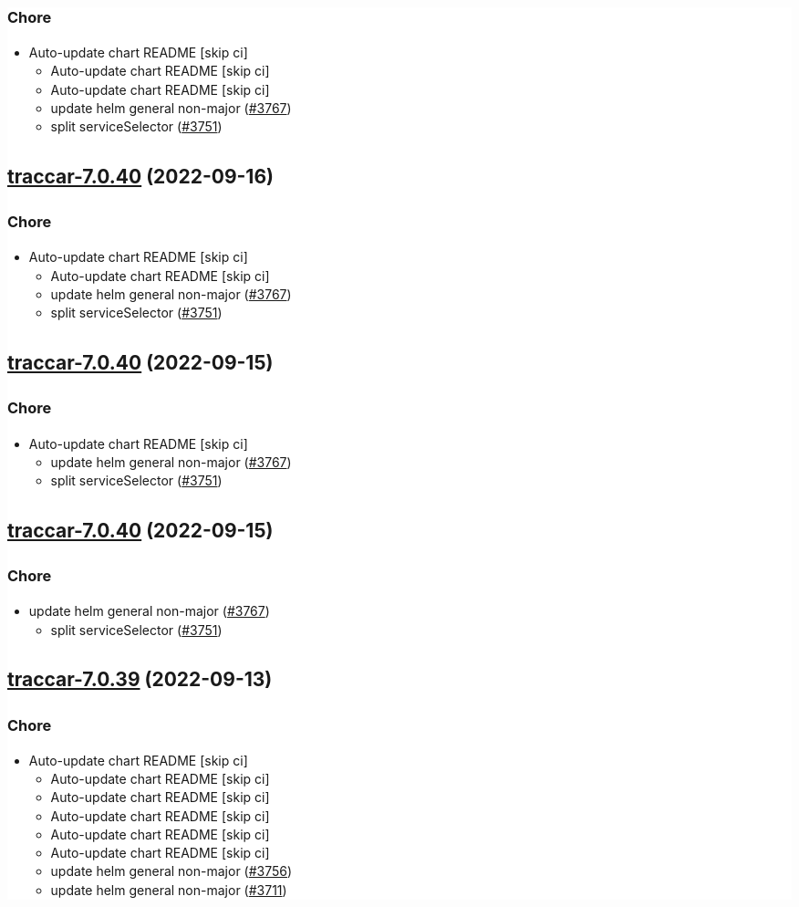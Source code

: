### Chore

- Auto-update chart README [skip ci]
  - Auto-update chart README [skip ci]
  - Auto-update chart README [skip ci]
  - update helm general non-major ([#3767](https://github.com/truecharts/charts/issues/3767))
  - split serviceSelector ([#3751](https://github.com/truecharts/charts/issues/3751))




## [traccar-7.0.40](https://github.com/truecharts/charts/compare/traccar-7.0.39...traccar-7.0.40) (2022-09-16)

### Chore

- Auto-update chart README [skip ci]
  - Auto-update chart README [skip ci]
  - update helm general non-major ([#3767](https://github.com/truecharts/charts/issues/3767))
  - split serviceSelector ([#3751](https://github.com/truecharts/charts/issues/3751))




## [traccar-7.0.40](https://github.com/truecharts/charts/compare/traccar-7.0.39...traccar-7.0.40) (2022-09-15)

### Chore

- Auto-update chart README [skip ci]
  - update helm general non-major ([#3767](https://github.com/truecharts/charts/issues/3767))
  - split serviceSelector ([#3751](https://github.com/truecharts/charts/issues/3751))




## [traccar-7.0.40](https://github.com/truecharts/charts/compare/traccar-7.0.39...traccar-7.0.40) (2022-09-15)

### Chore

- update helm general non-major ([#3767](https://github.com/truecharts/charts/issues/3767))
  - split serviceSelector ([#3751](https://github.com/truecharts/charts/issues/3751))




## [traccar-7.0.39](https://github.com/truecharts/charts/compare/traccar-7.0.37...traccar-7.0.39) (2022-09-13)

### Chore

- Auto-update chart README [skip ci]
  - Auto-update chart README [skip ci]
  - Auto-update chart README [skip ci]
  - Auto-update chart README [skip ci]
  - Auto-update chart README [skip ci]
  - Auto-update chart README [skip ci]
  - update helm general non-major ([#3756](https://github.com/truecharts/charts/issues/3756))
  - update helm general non-major ([#3711](https://github.com/truecharts/charts/issues/3711))
